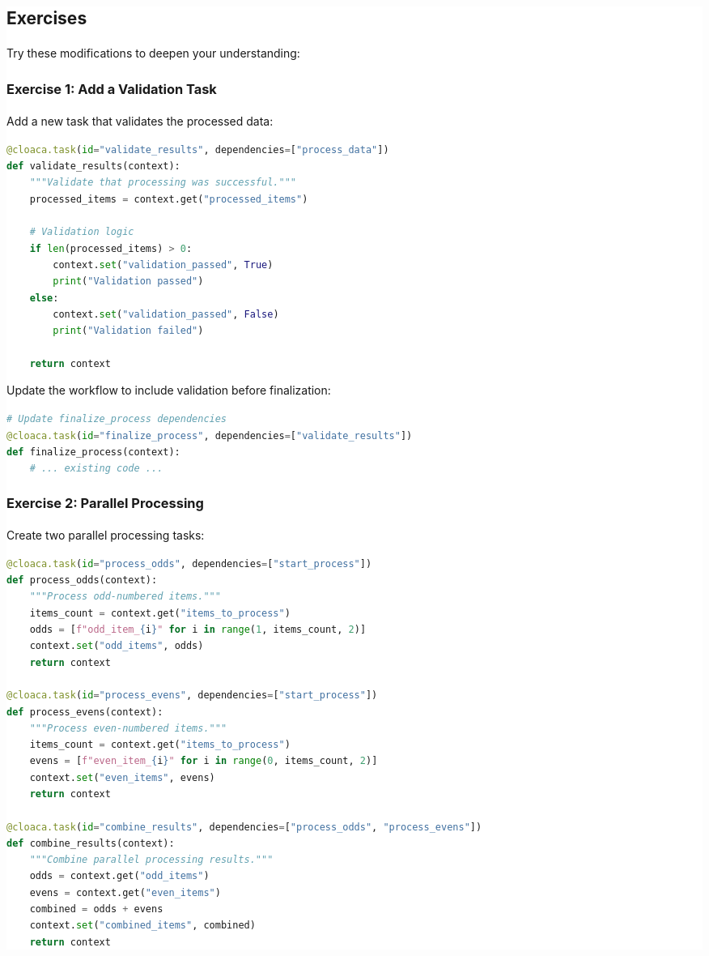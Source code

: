 ## Exercises

Try these modifications to deepen your understanding:

### Exercise 1: Add a Validation Task

Add a new task that validates the processed data:

```python
@cloaca.task(id="validate_results", dependencies=["process_data"])
def validate_results(context):
    """Validate that processing was successful."""
    processed_items = context.get("processed_items")

    # Validation logic
    if len(processed_items) > 0:
        context.set("validation_passed", True)
        print("Validation passed")
    else:
        context.set("validation_passed", False)
        print("Validation failed")

    return context
```

Update the workflow to include validation before finalization:

```python
# Update finalize_process dependencies
@cloaca.task(id="finalize_process", dependencies=["validate_results"])
def finalize_process(context):
    # ... existing code ...
```

### Exercise 2: Parallel Processing

Create two parallel processing tasks:

```python
@cloaca.task(id="process_odds", dependencies=["start_process"])
def process_odds(context):
    """Process odd-numbered items."""
    items_count = context.get("items_to_process")
    odds = [f"odd_item_{i}" for i in range(1, items_count, 2)]
    context.set("odd_items", odds)
    return context

@cloaca.task(id="process_evens", dependencies=["start_process"])
def process_evens(context):
    """Process even-numbered items."""
    items_count = context.get("items_to_process")
    evens = [f"even_item_{i}" for i in range(0, items_count, 2)]
    context.set("even_items", evens)
    return context

@cloaca.task(id="combine_results", dependencies=["process_odds", "process_evens"])
def combine_results(context):
    """Combine parallel processing results."""
    odds = context.get("odd_items")
    evens = context.get("even_items")
    combined = odds + evens
    context.set("combined_items", combined)
    return context
```
